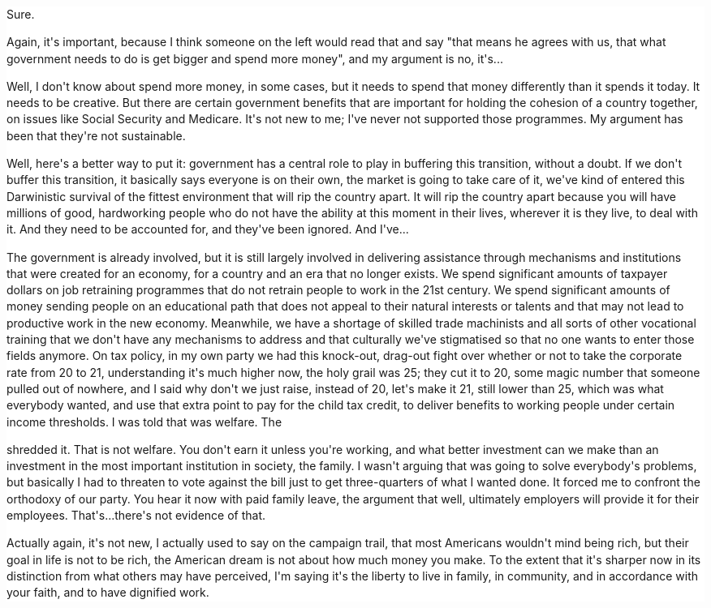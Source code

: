 Sure.

Again, it's important, because I think someone on the left would read that and say "that means he agrees with us, that what government needs to do is get bigger and spend more money", and my argument is no, it's...

Well, I don't know about spend more money, in some cases, but it needs to spend that money differently than it spends it today. It needs to be creative. But there are certain government benefits that are important for holding the cohesion of a country together, on issues like Social Security and Medicare. It's not new to me; I've never not supported those programmes. My argument has been that they're not sustainable.

Well, here's a better way to put it: government has a central role to play in buffering this transition, without a doubt. If we don't buffer this transition, it basically says everyone is on their own, the market is going to take care of it, we've kind of entered this Darwinistic survival of the fittest environment that will rip the country apart. It will rip the country apart because you will have millions of good, hardworking people who do not have the ability at this moment in their lives, wherever it is they live, to deal with it. And they need to be accounted for, and they've been ignored. And I've...

The government is already involved, but it is still largely involved in delivering assistance through mechanisms and institutions that were created for an economy, for a country and an era that no longer exists. We spend significant amounts of taxpayer dollars on job retraining programmes that do not retrain people to work in the 21st century. We spend significant amounts of money sending people on an educational path that does not appeal to their natural interests or talents and that may not lead to productive work in the new economy. Meanwhile, we have a shortage of skilled trade machinists and all sorts of other vocational training that we don't have any mechanisms to address and that culturally we've stigmatised so that no one wants to enter those fields anymore. On tax policy, in my own party we had this knock-out, drag-out fight over whether or not to take the corporate rate from 20 to 21, understanding it's much higher now, the holy grail was 25; they cut it to 20, some magic number that someone pulled out of nowhere, and I said why don't we just raise, instead of 20, let's make it 21, still lower than 25, which was what everybody wanted, and use that extra point to pay for the child tax credit, to deliver benefits to working people under certain income thresholds. I was told that was welfare. The 

 shredded it. That is not welfare. You don't earn it unless you're working, and what better investment can we make than an investment in the most important institution in society, the family. I wasn't arguing that was going to solve everybody's problems, but basically I had to threaten to vote against the bill just to get three-quarters of what I wanted done. It forced me to confront the orthodoxy of our party. You hear it now with paid family leave, the argument that well, ultimately employers will provide it for their employees. That's...there's not evidence of that.

Actually again, it's not new, I actually used to say on the campaign trail, that most Americans wouldn't mind being rich, but their goal in life is not to be rich, the American dream is not about how much money you make. To the extent that it's sharper now in its distinction from what others may have perceived, I'm saying it's the liberty to live in family, in community, and in accordance with your faith, and to have dignified work.
